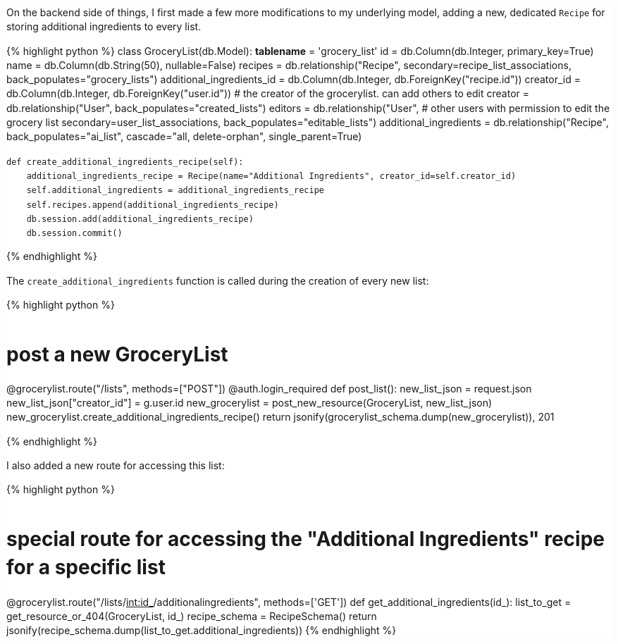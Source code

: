 On the backend side of things, I first made a few more modifications to my underlying model, adding a new, dedicated `Recipe` for storing additional ingredients to every list.

{% highlight python %}
class GroceryList(db.Model):
    __tablename__ = 'grocery_list'
    id = db.Column(db.Integer, primary_key=True)
    name = db.Column(db.String(50), nullable=False)
    recipes = db.relationship("Recipe",
                              secondary=recipe_list_associations,
                              back_populates="grocery_lists")
    additional_ingredients_id = db.Column(db.Integer, db.ForeignKey("recipe.id"))
    creator_id = db.Column(db.Integer, db.ForeignKey("user.id"))   # the creator of the grocerylist. can add others to edit
    creator = db.relationship("User", back_populates="created_lists")
    editors = db.relationship("User",                           # other users with permission to edit the grocery list
                            secondary=user_list_associations,
                            back_populates="editable_lists")
    additional_ingredients = db.relationship("Recipe", back_populates="ai_list", cascade="all, delete-orphan", single_parent=True)

    def create_additional_ingredients_recipe(self):
        additional_ingredients_recipe = Recipe(name="Additional Ingredients", creator_id=self.creator_id)
        self.additional_ingredients = additional_ingredients_recipe
        self.recipes.append(additional_ingredients_recipe)
        db.session.add(additional_ingredients_recipe)
        db.session.commit()
{% endhighlight %}

The `create_additional_ingredients` function is called during the creation of every new list:

{% highlight python %}
# post a new GroceryList
@grocerylist.route("/lists", methods=["POST"])
@auth.login_required
def post_list():
    new_list_json = request.json
    new_list_json["creator_id"] = g.user.id
    new_grocerylist = post_new_resource(GroceryList, new_list_json)
    new_grocerylist.create_additional_ingredients_recipe()
    return jsonify(grocerylist_schema.dump(new_grocerylist)), 201

{% endhighlight %}

I also added a new route for accessing this list:

{% highlight python %}
# special route for accessing the "Additional Ingredients" recipe for a specific list
@grocerylist.route("/lists/<int:id_>/additionalingredients", methods=['GET'])
def get_additional_ingredients(id_):
    list_to_get = get_resource_or_404(GroceryList, id_)
    recipe_schema = RecipeSchema()
    return jsonify(recipe_schema.dump(list_to_get.additional_ingredients))
{% endhighlight %}
